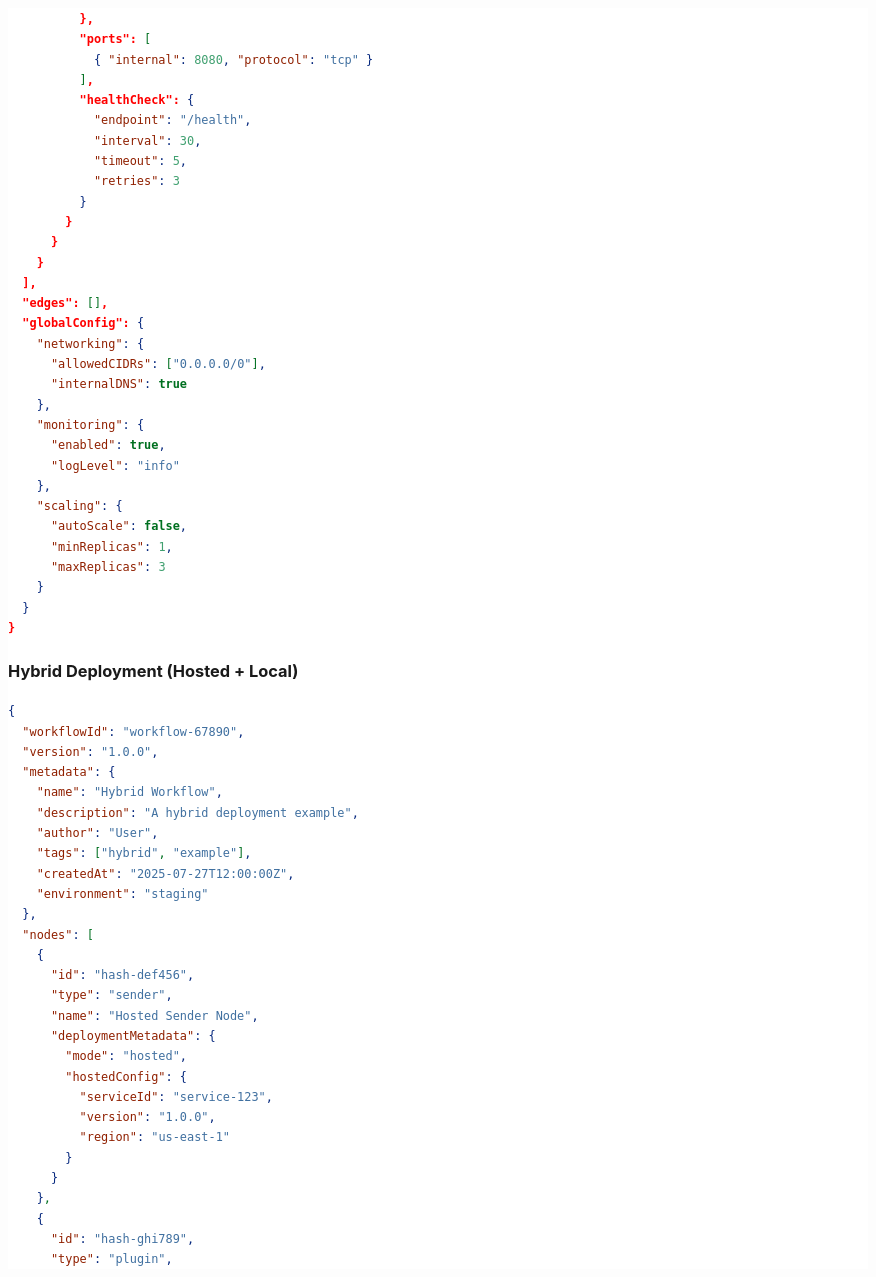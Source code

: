 ```json
          },
          "ports": [
            { "internal": 8080, "protocol": "tcp" }
          ],
          "healthCheck": {
            "endpoint": "/health",
            "interval": 30,
            "timeout": 5,
            "retries": 3
          }
        }
      }
    }
  ],
  "edges": [],
  "globalConfig": {
    "networking": {
      "allowedCIDRs": ["0.0.0.0/0"],
      "internalDNS": true
    },
    "monitoring": {
      "enabled": true,
      "logLevel": "info"
    },
    "scaling": {
      "autoScale": false,
      "minReplicas": 1,
      "maxReplicas": 3
    }
  }
}
```

### Hybrid Deployment (Hosted + Local)
```json
{
  "workflowId": "workflow-67890",
  "version": "1.0.0",
  "metadata": {
    "name": "Hybrid Workflow",
    "description": "A hybrid deployment example",
    "author": "User",
    "tags": ["hybrid", "example"],
    "createdAt": "2025-07-27T12:00:00Z",
    "environment": "staging"
  },
  "nodes": [
    {
      "id": "hash-def456",
      "type": "sender",
      "name": "Hosted Sender Node",
      "deploymentMetadata": {
        "mode": "hosted",
        "hostedConfig": {
          "serviceId": "service-123",
          "version": "1.0.0",
          "region": "us-east-1"
        }
      }
    },
    {
      "id": "hash-ghi789",
      "type": "plugin",
```